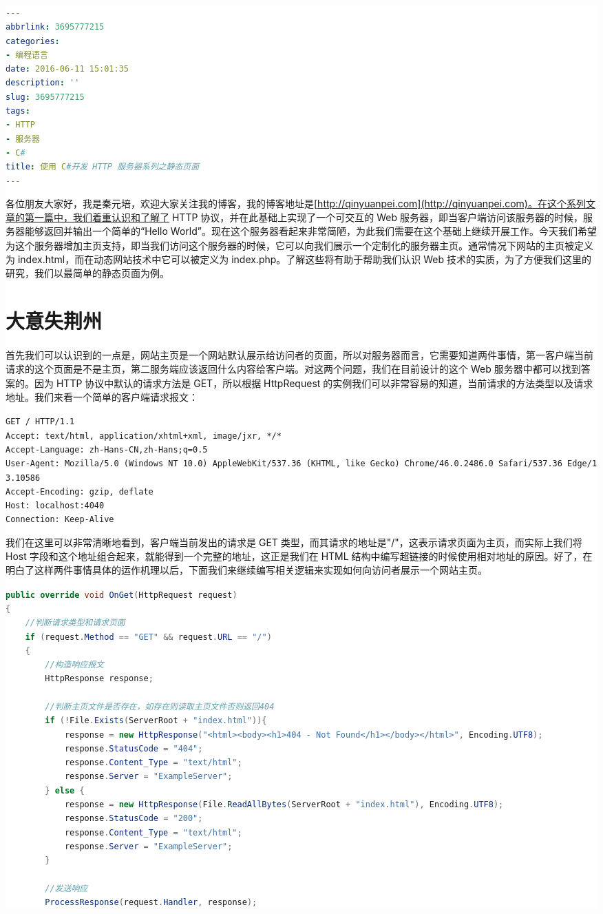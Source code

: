 ```yaml
---
abbrlink: 3695777215
categories:
- 编程语言
date: 2016-06-11 15:01:35
description: ''
slug: 3695777215
tags:
- HTTP
- 服务器
- C#
title: 使用 C#开发 HTTP 服务器系列之静态页面
---
```


各位朋友大家好，我是秦元培，欢迎大家关注我的博客，我的博客地址是[http://qinyuanpei.com](http://qinyuanpei.com)。在这个系列文章的第一篇中，我们着重认识和了解了 HTTP 协议，并在此基础上实现了一个可交互的 Web 服务器，即当客户端访问该服务器的时候，服务器能够返回并输出一个简单的“Hello World”。现在这个服务器看起来非常简陋，为此我们需要在这个基础上继续开展工作。今天我们希望为这个服务器增加主页支持，即当我们访问这个服务器的时候，它可以向我们展示一个定制化的服务器主页。通常情况下网站的主页被定义为 index.html，而在动态网站技术中它可以被定义为 index.php。了解这些将有助于帮助我们认识 Web 技术的实质，为了方便我们这里的研究，我们以最简单的静态页面为例。


# 大意失荆州
首先我们可以认识到的一点是，网站主页是一个网站默认展示给访问者的页面，所以对服务器而言，它需要知道两件事情，第一客户端当前请求的这个页面是不是主页，第二服务端应该返回什么内容给客户端。对这两个问题，我们在目前设计的这个 Web 服务器中都可以找到答案的。因为 HTTP 协议中默认的请求方法是 GET，所以根据 HttpRequest 的实例我们可以非常容易的知道，当前请求的方法类型以及请求地址。我们来看一个简单的客户端请求报文：
```rfc
GET / HTTP/1.1
Accept: text/html, application/xhtml+xml, image/jxr, */*
Accept-Language: zh-Hans-CN,zh-Hans;q=0.5
User-Agent: Mozilla/5.0 (Windows NT 10.0) AppleWebKit/537.36 (KHTML, like Gecko) Chrome/46.0.2486.0 Safari/537.36 Edge/13.10586
Accept-Encoding: gzip, deflate
Host: localhost:4040
Connection: Keep-Alive
```
我们在这里可以非常清晰地看到，客户端当前发出的请求是 GET 类型，而其请求的地址是"/"，这表示请求页面为主页，而实际上我们将 Host 字段和这个地址组合起来，就能得到一个完整的地址，这正是我们在 HTML 结构中编写超链接的时候使用相对地址的原因。好了，在明白了这样两件事情具体的运作机理以后，下面我们来继续编写相关逻辑来实现如何向访问者展示一个网站主页。
```csharp
public override void OnGet(HttpRequest request)
{
    //判断请求类型和请求页面
    if (request.Method == "GET" && request.URL == "/")
    {
        //构造响应报文
        HttpResponse response;

        //判断主页文件是否存在，如存在则读取主页文件否则返回404
        if (!File.Exists(ServerRoot + "index.html")){
            response = new HttpResponse("<html><body><h1>404 - Not Found</h1></body></html>", Encoding.UTF8);
            response.StatusCode = "404";
            response.Content_Type = "text/html";
            response.Server = "ExampleServer";
        } else {
            response = new HttpResponse(File.ReadAllBytes(ServerRoot + "index.html"), Encoding.UTF8);
            response.StatusCode = "200";
            response.Content_Type = "text/html";
            response.Server = "ExampleServer";
        }

        //发送响应
        ProcessResponse(request.Handler, response);
```